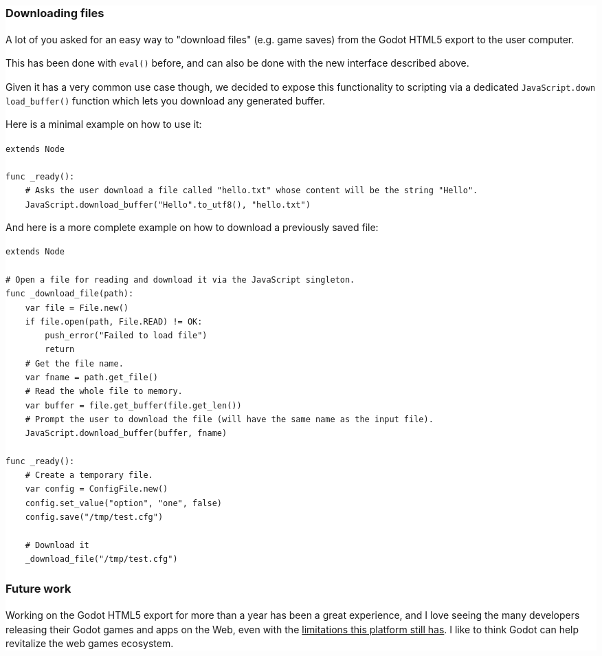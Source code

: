### Downloading files

A lot of you asked for an easy way to "download files" (e.g. game saves) from the Godot HTML5 export to the user computer.

This has been done with `eval()` before, and can also be done with the new interface described above.

Given it has a very common use case though, we decided to expose this functionality to scripting via a dedicated `JavaScript.download_buffer()` function which lets you download any generated buffer.

Here is a minimal example on how to use it:

```gdscript
extends Node

func _ready():
    # Asks the user download a file called "hello.txt" whose content will be the string "Hello".
	JavaScript.download_buffer("Hello".to_utf8(), "hello.txt")
```

And here is a more complete example on how to download a previously saved file:

```gdscript
extends Node

# Open a file for reading and download it via the JavaScript singleton.
func _download_file(path):
	var file = File.new()
	if file.open(path, File.READ) != OK:
		push_error("Failed to load file")
		return
	# Get the file name.
	var fname = path.get_file()
	# Read the whole file to memory.
	var buffer = file.get_buffer(file.get_len())
	# Prompt the user to download the file (will have the same name as the input file).
	JavaScript.download_buffer(buffer, fname)

func _ready():
	# Create a temporary file.
	var config = ConfigFile.new()
	config.set_value("option", "one", false)
	config.save("/tmp/test.cfg")

	# Download it
	_download_file("/tmp/test.cfg")
```

### Future work

Working on the Godot HTML5 export for more than a year has been a great experience, and I love seeing the many developers releasing their Godot games and apps on the Web, even with the [limitations this platform still has](https://www.youtube.com/watch?v=RCUj6Rlq2mw). I like to think Godot can help revitalize the web games ecosystem.
